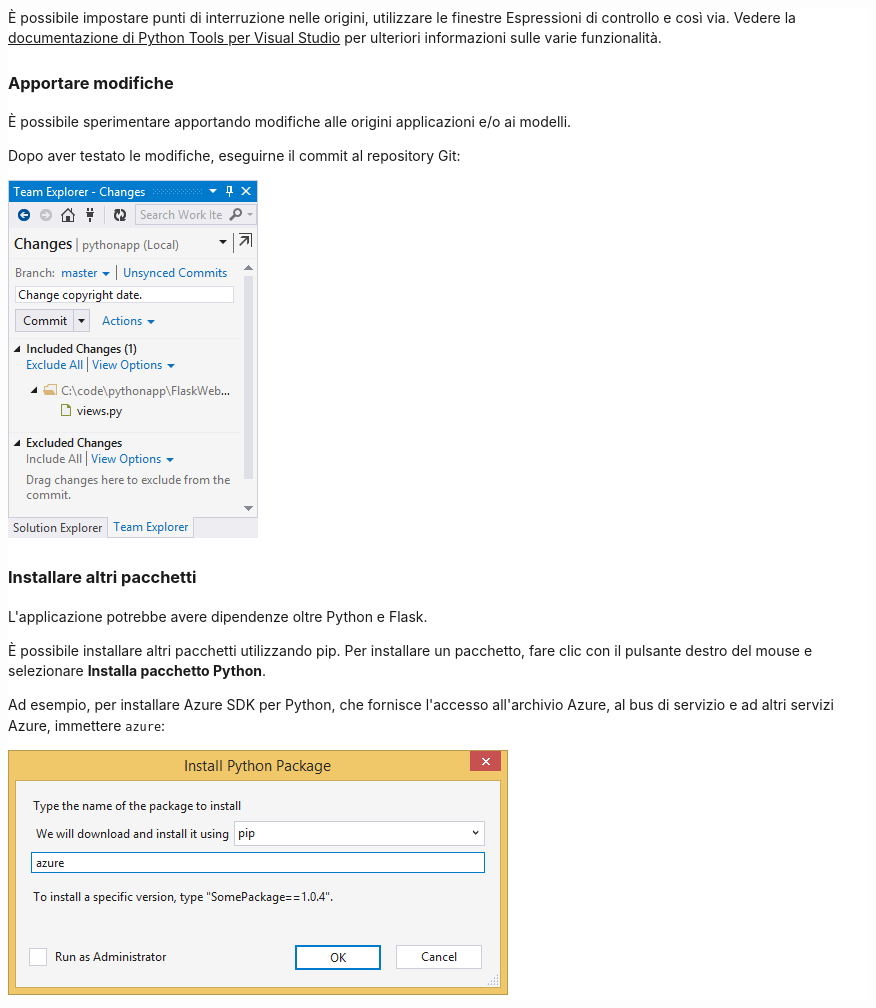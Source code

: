 È possibile impostare punti di interruzione nelle origini, utilizzare le finestre Espressioni di controllo e così via. Vedere la [documentazione di Python Tools per Visual Studio] per ulteriori informazioni sulle varie funzionalità.

### Apportare modifiche

È possibile sperimentare apportando modifiche alle origini applicazioni e/o ai modelli.

Dopo aver testato le modifiche, eseguirne il commit al repository Git:

![](./media/web-sites-python-create-deploy-flask-app/ptvs-commit-flask.png)

### Installare altri pacchetti

L'applicazione potrebbe avere dipendenze oltre Python e Flask.

È possibile installare altri pacchetti utilizzando pip. Per installare un pacchetto, fare clic con il pulsante destro del mouse e selezionare **Installa pacchetto Python**.

Ad esempio, per installare Azure SDK per Python, che fornisce l'accesso all'archivio Azure, al bus di servizio e ad altri servizi Azure, immettere `azure`:

![](./media/web-sites-python-create-deploy-flask-app/ptvs-install-package-dialog.png)


[Flask e MongoDB in Azure con Python Tools per Visual Studio]: https://github.com/microsoft/ptvs/wiki/Flask-and-MongoDB-on-Azure
[Flask e archiviazione tabelle di Azure con Python Tools per Visual Studio]: web-sites-python-ptvs-flask-table-storage.md
[Azure SDK per Python 2.7]: http://go.microsoft.com/fwlink/?linkid=254281
[Azure SDK per Python 3.4]: http://go.microsoft.com/fwlink/?linkid=516990
[python.org]: http://www.python.org/
[Git per Windows]: http://msysgit.github.io/
[GitHub per Windows]: https://windows.github.com/
[Python Tools per Visual Studio]: http://aka.ms/ptvs
[Python Tools 2.2 per Visual Studio]: http://go.microsoft.com/fwlink/?LinkID=624025
[Visual Studio]: http://www.visualstudio.com/
[documentazione di Python Tools per Visual Studio]: http://aka.ms/ptvsdocs
[Documentazione di Flask]: http://flask.pocoo.org/